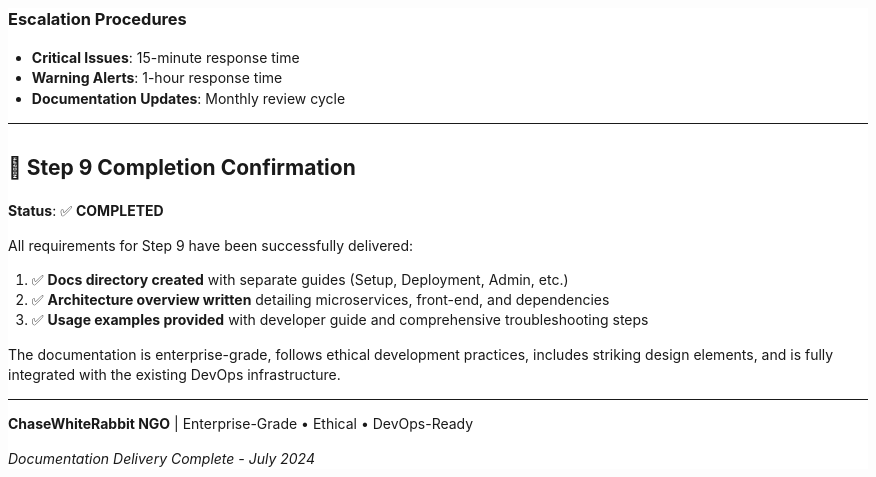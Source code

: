 ### Escalation Procedures
- **Critical Issues**: 15-minute response time
- **Warning Alerts**: 1-hour response time
- **Documentation Updates**: Monthly review cycle

---

## 🎉 Step 9 Completion Confirmation

**Status**: ✅ **COMPLETED**

All requirements for Step 9 have been successfully delivered:

1. ✅ **Docs directory created** with separate guides (Setup, Deployment, Admin, etc.)
2. ✅ **Architecture overview written** detailing microservices, front-end, and dependencies
3. ✅ **Usage examples provided** with developer guide and comprehensive troubleshooting steps

The documentation is enterprise-grade, follows ethical development practices, includes striking design elements, and is fully integrated with the existing DevOps infrastructure.

---

**ChaseWhiteRabbit NGO** | Enterprise-Grade • Ethical • DevOps-Ready

*Documentation Delivery Complete - July 2024*

